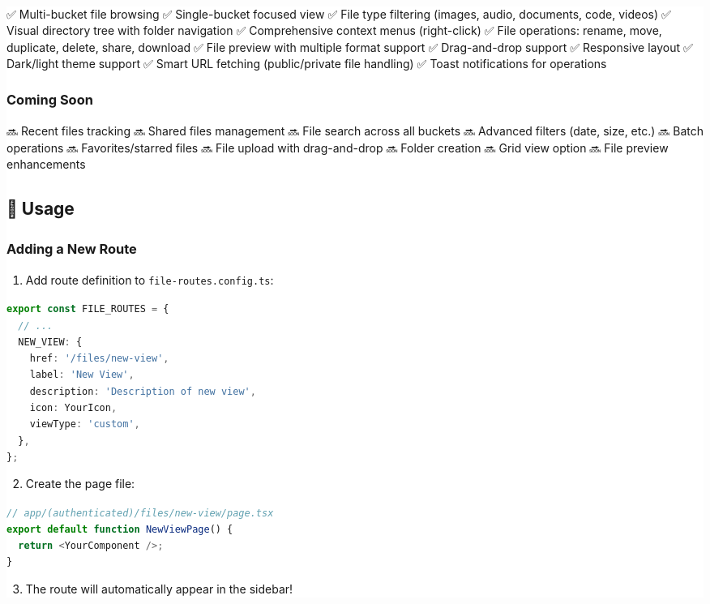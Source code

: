 ✅ Multi-bucket file browsing
✅ Single-bucket focused view
✅ File type filtering (images, audio, documents, code, videos)
✅ Visual directory tree with folder navigation
✅ Comprehensive context menus (right-click)
✅ File operations: rename, move, duplicate, delete, share, download
✅ File preview with multiple format support
✅ Drag-and-drop support
✅ Responsive layout
✅ Dark/light theme support
✅ Smart URL fetching (public/private file handling)
✅ Toast notifications for operations

### Coming Soon

🔜 Recent files tracking
🔜 Shared files management
🔜 File search across all buckets
🔜 Advanced filters (date, size, etc.)
🔜 Batch operations
🔜 Favorites/starred files
🔜 File upload with drag-and-drop
🔜 Folder creation
🔜 Grid view option
🔜 File preview enhancements

## 🚀 Usage

### Adding a New Route

1. Add route definition to `file-routes.config.ts`:
```typescript
export const FILE_ROUTES = {
  // ...
  NEW_VIEW: {
    href: '/files/new-view',
    label: 'New View',
    description: 'Description of new view',
    icon: YourIcon,
    viewType: 'custom',
  },
};
```

2. Create the page file:
```typescript
// app/(authenticated)/files/new-view/page.tsx
export default function NewViewPage() {
  return <YourComponent />;
}
```

3. The route will automatically appear in the sidebar!
